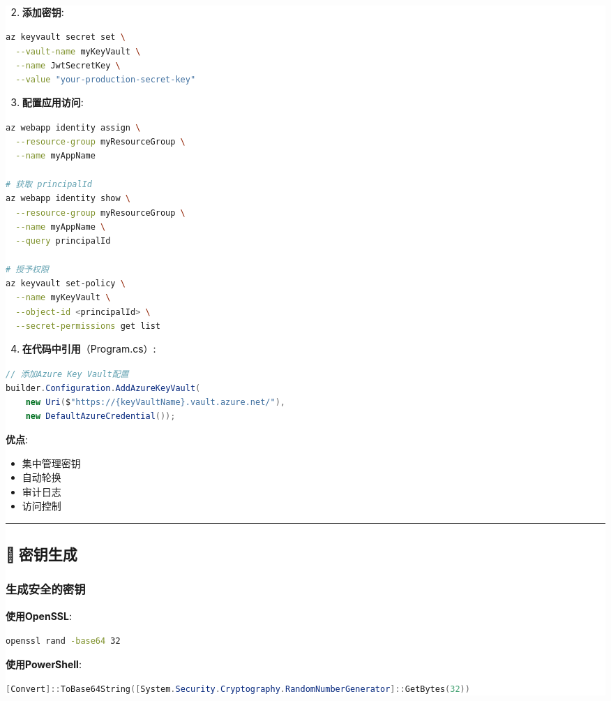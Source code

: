 2. **添加密钥**:
```bash
az keyvault secret set \
  --vault-name myKeyVault \
  --name JwtSecretKey \
  --value "your-production-secret-key"
```

3. **配置应用访问**:
```bash
az webapp identity assign \
  --resource-group myResourceGroup \
  --name myAppName

# 获取 principalId
az webapp identity show \
  --resource-group myResourceGroup \
  --name myAppName \
  --query principalId

# 授予权限
az keyvault set-policy \
  --name myKeyVault \
  --object-id <principalId> \
  --secret-permissions get list
```

4. **在代码中引用**（Program.cs）:
```csharp
// 添加Azure Key Vault配置
builder.Configuration.AddAzureKeyVault(
    new Uri($"https://{keyVaultName}.vault.azure.net/"),
    new DefaultAzureCredential());
```

**优点**:
- 集中管理密钥
- 自动轮换
- 审计日志
- 访问控制

---

## 🔑 密钥生成

### 生成安全的密钥

**使用OpenSSL**:
```bash
openssl rand -base64 32
```

**使用PowerShell**:
```powershell
[Convert]::ToBase64String([System.Security.Cryptography.RandomNumberGenerator]::GetBytes(32))
```
